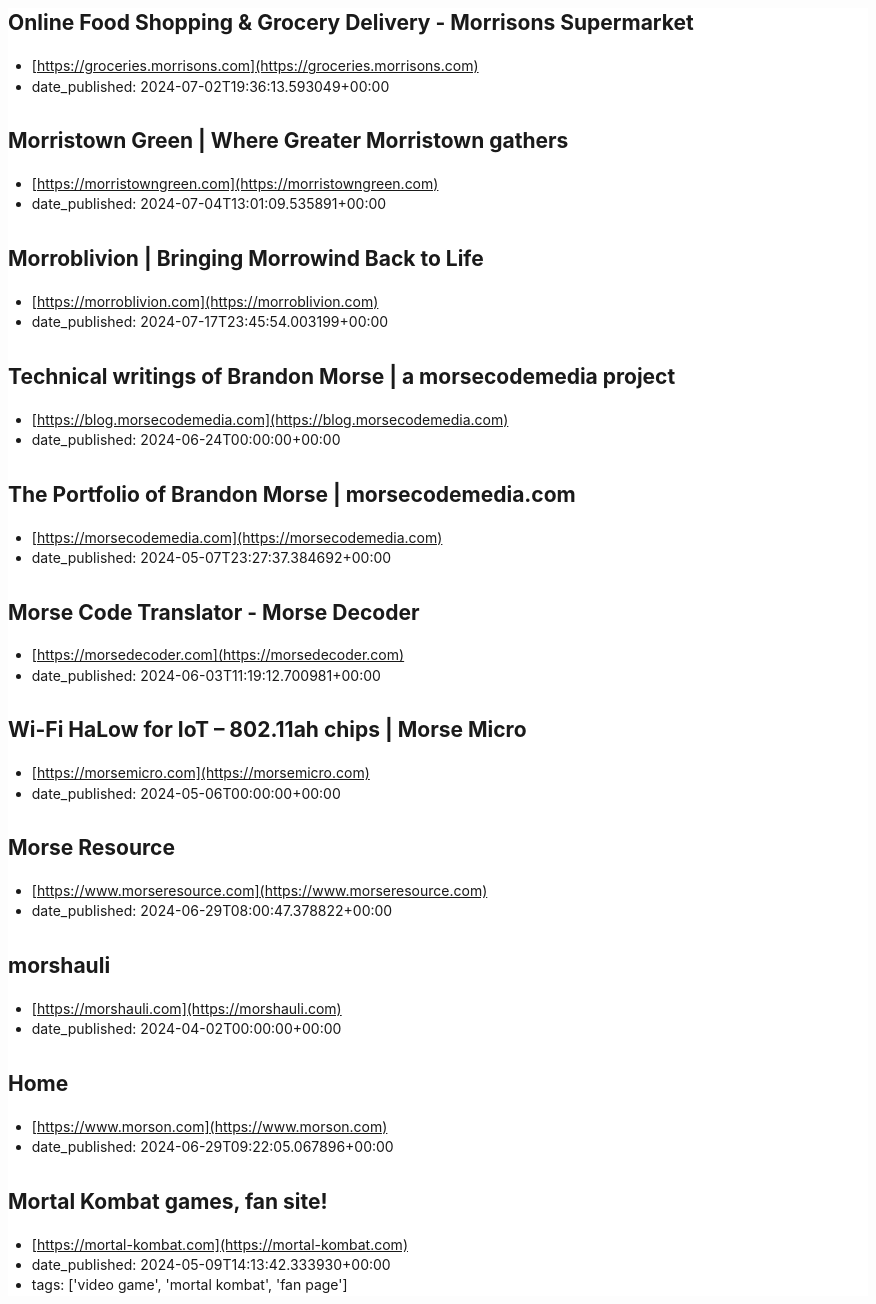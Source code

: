  ## Online Food Shopping & Grocery Delivery - Morrisons Supermarket
 - [https://groceries.morrisons.com](https://groceries.morrisons.com)
 - date_published: 2024-07-02T19:36:13.593049+00:00

 ## Morristown Green | Where Greater Morristown gathers
 - [https://morristowngreen.com](https://morristowngreen.com)
 - date_published: 2024-07-04T13:01:09.535891+00:00

 ## Morroblivion | Bringing Morrowind Back to Life
 - [https://morroblivion.com](https://morroblivion.com)
 - date_published: 2024-07-17T23:45:54.003199+00:00

 ## Technical writings of Brandon Morse | a morsecodemedia project
 - [https://blog.morsecodemedia.com](https://blog.morsecodemedia.com)
 - date_published: 2024-06-24T00:00:00+00:00

 ## The Portfolio of Brandon Morse | morsecodemedia.com
 - [https://morsecodemedia.com](https://morsecodemedia.com)
 - date_published: 2024-05-07T23:27:37.384692+00:00

 ## Morse Code Translator - Morse Decoder
 - [https://morsedecoder.com](https://morsedecoder.com)
 - date_published: 2024-06-03T11:19:12.700981+00:00

 ## Wi-Fi HaLow for IoT – 802.11ah chips | Morse Micro
 - [https://morsemicro.com](https://morsemicro.com)
 - date_published: 2024-05-06T00:00:00+00:00

 ## Morse Resource
 - [https://www.morseresource.com](https://www.morseresource.com)
 - date_published: 2024-06-29T08:00:47.378822+00:00

 ## morshauli
 - [https://morshauli.com](https://morshauli.com)
 - date_published: 2024-04-02T00:00:00+00:00

 ## Home
 - [https://www.morson.com](https://www.morson.com)
 - date_published: 2024-06-29T09:22:05.067896+00:00

 ## Mortal Kombat games, fan site!
 - [https://mortal-kombat.com](https://mortal-kombat.com)
 - date_published: 2024-05-09T14:13:42.333930+00:00
 - tags: ['video game', 'mortal kombat', 'fan page']
